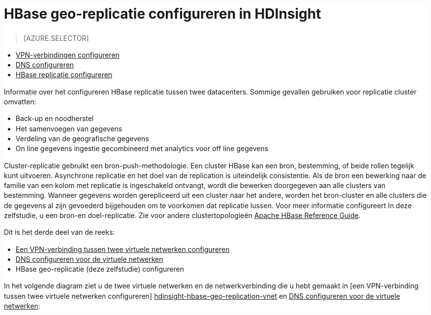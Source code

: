 <properties 
   pageTitle="Configureer de replicatie tussen twee datacenters HBase | Microsoft Azure" 
   description="Informatie over het HBase replicatie tussen twee datacenters en over de use-cases voor replicatie cluster configureren." 
   services="hdinsight,virtual-network" 
   documentationCenter="" 
   authors="mumian" 
   manager="jhubbard" 
   editor="cgronlun"/>

<tags
   ms.service="hdinsight"
   ms.devlang="na"
   ms.topic="article"
   ms.tgt_pltfrm="na"
   ms.workload="big-data" 
   ms.date="07/25/2016"
   ms.author="jgao"/>

# <a name="configure-hbase-geo-replication-in-hdinsight"></a>HBase geo-replicatie configureren in HDInsight

> [AZURE.SELECTOR]
- [VPN-verbindingen configureren](../hdinsight-hbase-geo-replication-configure-vnets.md)
- [DNS configureren](hdinsight-hbase-geo-replication-configure-dns.md)
- [HBase replicatie configureren](hdinsight-hbase-geo-replication.md) 
 
Informatie over het configureren HBase replicatie tussen twee datacenters. Sommige gevallen gebruiken voor replicatie cluster omvatten:

- Back-up en noodherstel
- Het samenvoegen van gegevens
- Verdeling van de geografische gegevens
- On line gegevens ingestie gecombineerd met analytics voor off line gegevens

Cluster-replicatie gebruikt een bron-push-methodologie. Een cluster HBase kan een bron, bestemming, of beide rollen tegelijk kunt uitvoeren. Asynchrone replicatie en het doel van de replication is uiteindelijk consistentie. Als de bron een bewerking naar de familie van een kolom met replicatie is ingeschakeld ontvangt, wordt die bewerken doorgegeven aan alle clusters van bestemming. Wanneer gegevens worden gerepliceerd uit een cluster naar het andere, worden het bron-cluster en alle clusters die de gegevens al zijn gevoederd bijgehouden om te voorkomen dat replicatie lussen. Voor meer informatie configureert In deze zelfstudie, u een bron-en doel-replicatie.  Zie voor andere clustertopologieën [Apache HBase Reference Guide](http://hbase.apache.org/book.html#_cluster_replication).

Dit is het derde deel van de reeks:

- [Een VPN-verbinding tussen twee virtuele netwerken configureren][hdinsight-hbase-replication-vnet]
- [DNS configureren voor de virtuele netwerken][hdinsight-hbase-replication-dns]
- HBase geo-replicatie (deze zelfstudie) configureren

In het volgende diagram ziet u de twee virtuele netwerken en de netwerkverbinding die u hebt gemaakt in [een VPN-verbinding tussen twee virtuele netwerken configureren] [ hdinsight-hbase-geo-replication-vnet] en [DNS configureren voor de virtuele netwerken][hdinsight-hbase-replication-dns]: 


[hdinsight-hbase-geo-replication-vnet]: hdinsight-hbase-geo-replication-configure-vnets.md
[hdinsight-hbase-geo-replication-dns]: ../hdinsight-hbase-geo-replication-configure-VNet.md
[img-vnet-diagram]: ./media/hdinsight-hbase-geo-replication/HDInsight.HBase.Replication.Network.diagram.png
[powershell-install]: powershell-install-configure.md
[hdinsight-hbase-get-started]: hdinsight-hbase-tutorial-get-started.md
[hdinsight-manage-portal]: hdinsight-administer-use-management-portal.md
[hdinsight-provision]: hdinsight-provision-clusters.md
[hdinsight-hbase-replication-vnet]: hdinsight-hbase-geo-replication-configure-vnets.md
[hdinsight-hbase-replication-dns]: hdinsight-hbase-geo-replication-configure-dns.md
[hdinsight-hbase-twitter-sentiment]: hdinsight-hbase-analyze-twitter-sentiment.md
[hdinsight-sensor-data]: hdinsight-storm-sensor-data-analysis.md
[hdinsight-hbase-overview]: hdinsight-hbase-overview.md
[hdinsight-hbase-provision-vnet]: hdinsight-hbase-provision-vnet.md